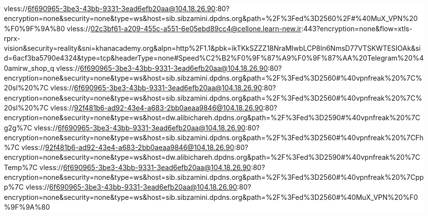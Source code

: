 vless://6f690965-3be3-43bb-9331-3ead6efb20aa@104.18.26.90:80?encryption=none&security=none&type=ws&host=sib.sibzamini.dpdns.org&path=%2F%3Fed%3D2560%2F#%40MuX_VPN%20%F0%9F%9A%80
vless://02c3bf61-a209-455c-a551-6e05ebd89cc4@cellone.learn-new.ir:443?encryption=none&flow=xtls-rprx-vision&security=reality&sni=khanacademy.org&alpn=http%2F1.1&pbk=ikTKkSZZZ18NraMIwbLCP8ln6NmsD77VTSKWTESIOAk&sid=6acf3ba5790e4324&type=tcp&headerType=none#Speed%C2%B2%F0%9F%87%A9%F0%9F%87%AA%20Telegram%20%40amirw_shop_q
vless://6f690965-3be3-43bb-9331-3ead6efb20aa@104.18.26.90:80?encryption=none&security=none&type=ws&host=sib.sibzamini.dpdns.org&path=%2F%3Fed%3D2560#%40vpnfreak%20%7C%20sl%20%7C
vless://6f690965-3be3-43bb-9331-3ead6efb20aa@104.18.26.90:80?encryption=none&security=none&type=ws&host=sib.sibzamini.dpdns.org&path=%2F%3Fed%3D2560#%40vpnfreak%20%7C%20sl%20%7C
vless://92f481b6-ad92-43e4-a683-2bb0aeaa9846@104.18.26.90:80?encryption=none&security=none&type=ws&host=dw.alibichareh.dpdns.org&path=%2F%3Fed%3D2590#%40vpnfreak%20%7Cg2g%7C
vless://6f690965-3be3-43bb-9331-3ead6efb20aa@104.18.26.90:80?encryption=none&security=none&type=ws&host=sib.sibzamini.dpdns.org&path=%2F%3Fed%3D2560#%40vpnfreak%20%7CFh%7C
vless://92f481b6-ad92-43e4-a683-2bb0aeaa9846@104.18.26.90:80?encryption=none&security=none&type=ws&host=dw.alibichareh.dpdns.org&path=%2F%3Fed%3D2590#%40vpnfreak%20%7CTemp%7C
vless://6f690965-3be3-43bb-9331-3ead6efb20aa@104.18.26.90:80?encryption=none&security=none&type=ws&host=sib.sibzamini.dpdns.org&path=%2F%3Fed%3D2560#%40vpnfreak%20%7Cppp%7C
vless://6f690965-3be3-43bb-9331-3ead6efb20aa@104.18.26.90:80?encryption=none&security=none&type=ws&host=sib.sibzamini.dpdns.org&path=%2F%3Fed%3D2560#%40MuX_VPN%20%F0%9F%9A%80
